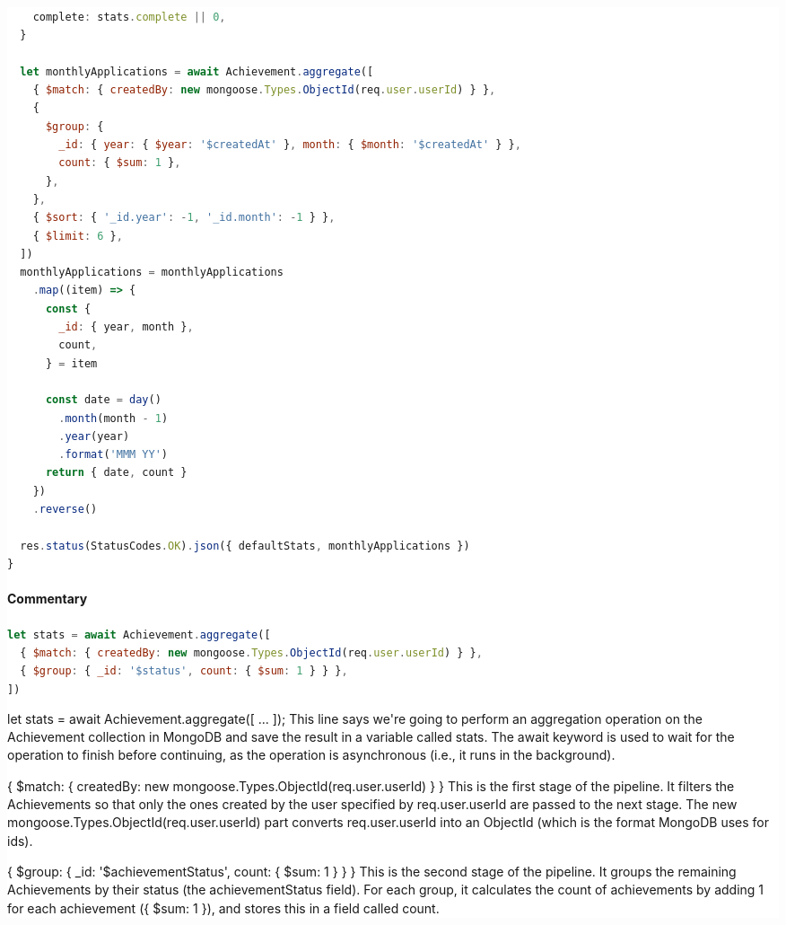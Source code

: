 ```js
    complete: stats.complete || 0,
  }

  let monthlyApplications = await Achievement.aggregate([
    { $match: { createdBy: new mongoose.Types.ObjectId(req.user.userId) } },
    {
      $group: {
        _id: { year: { $year: '$createdAt' }, month: { $month: '$createdAt' } },
        count: { $sum: 1 },
      },
    },
    { $sort: { '_id.year': -1, '_id.month': -1 } },
    { $limit: 6 },
  ])
  monthlyApplications = monthlyApplications
    .map((item) => {
      const {
        _id: { year, month },
        count,
      } = item

      const date = day()
        .month(month - 1)
        .year(year)
        .format('MMM YY')
      return { date, count }
    })
    .reverse()

  res.status(StatusCodes.OK).json({ defaultStats, monthlyApplications })
}
```

#### Commentary

```js
let stats = await Achievement.aggregate([
  { $match: { createdBy: new mongoose.Types.ObjectId(req.user.userId) } },
  { $group: { _id: '$status', count: { $sum: 1 } } },
])
```

let stats = await Achievement.aggregate([ ... ]); This line says we're going to perform an aggregation operation on the Achievement collection in MongoDB and save the result in a variable called stats. The await keyword is used to wait for the operation to finish before continuing, as the operation is asynchronous (i.e., it runs in the background).

{ $match: { createdBy: new mongoose.Types.ObjectId(req.user.userId) } } This is the first stage of the pipeline. It filters the Achievements so that only the ones created by the user specified by req.user.userId are passed to the next stage. The new mongoose.Types.ObjectId(req.user.userId) part converts req.user.userId into an ObjectId (which is the format MongoDB uses for ids).

{ $group: { _id: '$achievementStatus', count: { $sum: 1 } } } This is the second stage of the pipeline. It groups the remaining Achievements by their status (the achievementStatus field). For each group, it calculates the count of achievements by adding 1 for each achievement ({ $sum: 1 }), and stores this in a field called count.
